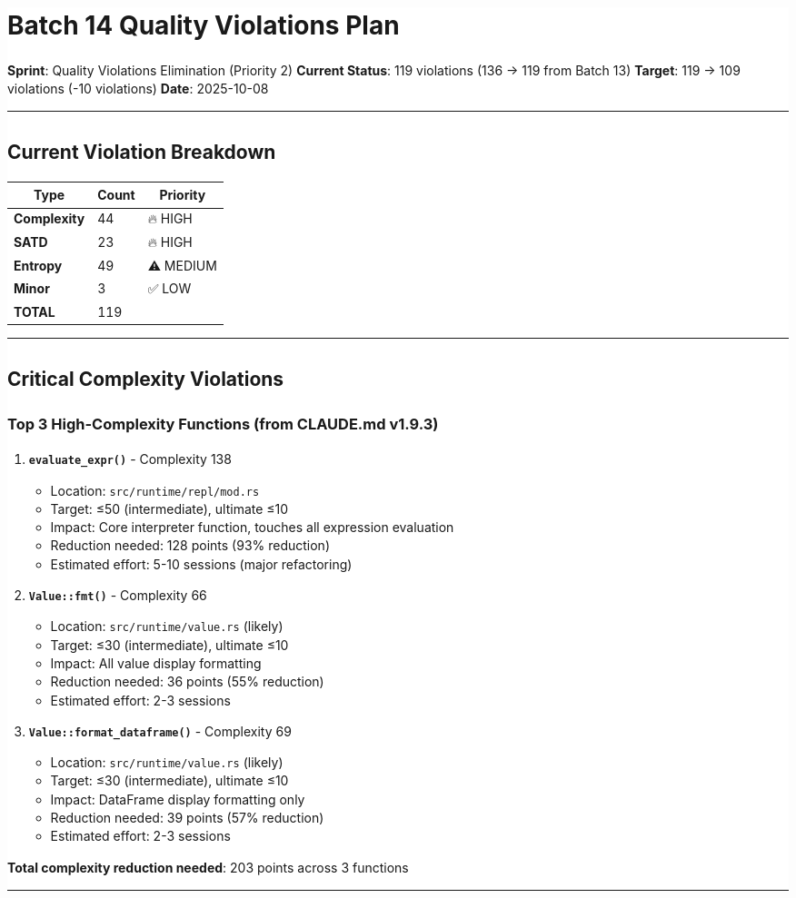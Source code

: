 # Batch 14 Quality Violations Plan

**Sprint**: Quality Violations Elimination (Priority 2)
**Current Status**: 119 violations (136 → 119 from Batch 13)
**Target**: 119 → 109 violations (-10 violations)
**Date**: 2025-10-08

---

## Current Violation Breakdown

| Type | Count | Priority |
|------|-------|----------|
| **Complexity** | 44 | 🔥 HIGH |
| **SATD** | 23 | 🔥 HIGH |
| **Entropy** | 49 | ⚠️ MEDIUM |
| **Minor** | 3 | ✅ LOW |
| **TOTAL** | 119 | |

---

## Critical Complexity Violations

### Top 3 High-Complexity Functions (from CLAUDE.md v1.9.3)

1. **`evaluate_expr()`** - Complexity 138
   - Location: `src/runtime/repl/mod.rs`
   - Target: ≤50 (intermediate), ultimate ≤10
   - Impact: Core interpreter function, touches all expression evaluation
   - Reduction needed: 128 points (93% reduction)
   - Estimated effort: 5-10 sessions (major refactoring)

2. **`Value::fmt()`** - Complexity 66
   - Location: `src/runtime/value.rs` (likely)
   - Target: ≤30 (intermediate), ultimate ≤10
   - Impact: All value display formatting
   - Reduction needed: 36 points (55% reduction)
   - Estimated effort: 2-3 sessions

3. **`Value::format_dataframe()`** - Complexity 69
   - Location: `src/runtime/value.rs` (likely)
   - Target: ≤30 (intermediate), ultimate ≤10
   - Impact: DataFrame display formatting only
   - Reduction needed: 39 points (57% reduction)
   - Estimated effort: 2-3 sessions

**Total complexity reduction needed**: 203 points across 3 functions

---